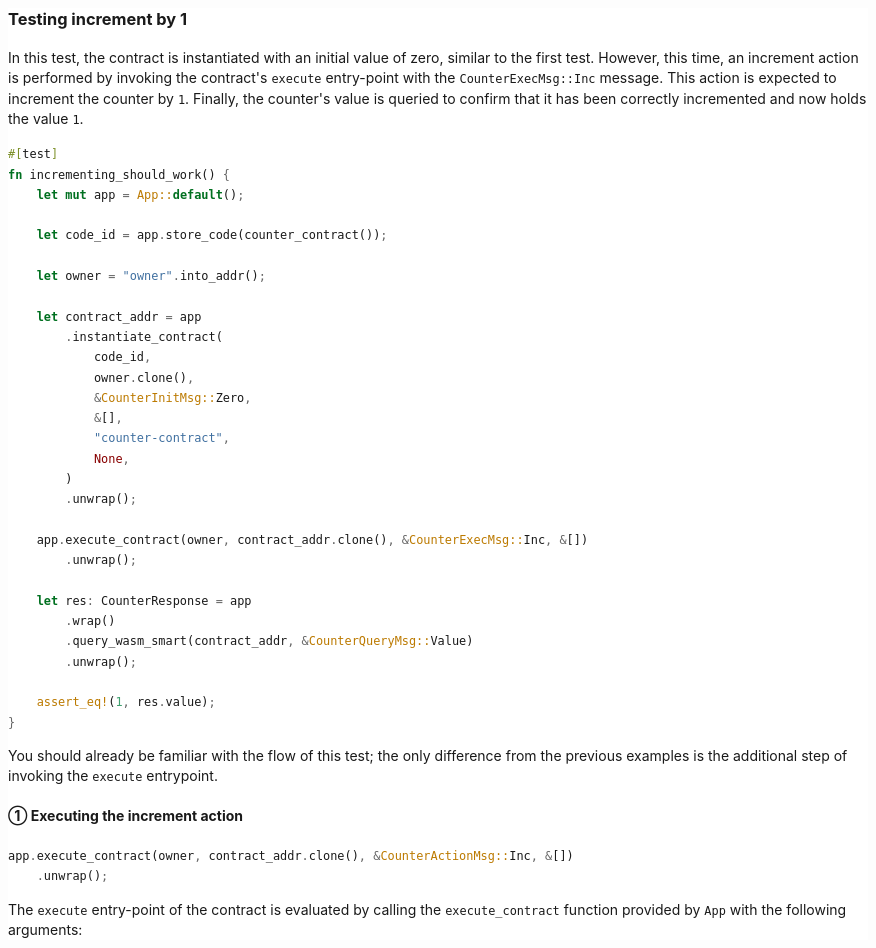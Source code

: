 ### Testing increment by 1

In this test, the contract is instantiated with an initial value of zero, similar to the first test.
However, this time, an increment action is performed by invoking the contract's `execute`
entry-point with the `CounterExecMsg::Inc` message. This action is expected to increment the
counter by `1`. Finally, the counter's value is queried to confirm that it has been correctly
incremented and now holds the value `1`.

```rust title="test_counter.rs" showLineNumbers=67 {13,20-21,28} 
#[test]
fn incrementing_should_work() {
    let mut app = App::default();

    let code_id = app.store_code(counter_contract());

    let owner = "owner".into_addr();

    let contract_addr = app
        .instantiate_contract(
            code_id,
            owner.clone(),
            &CounterInitMsg::Zero,
            &[],
            "counter-contract",
            None,
        )
        .unwrap();

    app.execute_contract(owner, contract_addr.clone(), &CounterExecMsg::Inc, &[])
        .unwrap();

    let res: CounterResponse = app
        .wrap()
        .query_wasm_smart(contract_addr, &CounterQueryMsg::Value)
        .unwrap();

    assert_eq!(1, res.value);
}
```

You should already be familiar with the flow of this test; the only difference from the previous
examples is the additional step of invoking the `execute` entrypoint.

#### ① Executing the increment action

```rust title="test_counter.rs" showLineNumbers=86
app.execute_contract(owner, contract_addr.clone(), &CounterActionMsg::Inc, &[])
    .unwrap();
```

The `execute` entry-point of the contract is evaluated by calling the `execute_contract`
function provided by `App` with the following arguments:


[cargo-nextest]: https://nexte.st
[cw-multi-test]: https://crates.io/crates/cw-multi-test
[counter]: ../counter/introduction.md